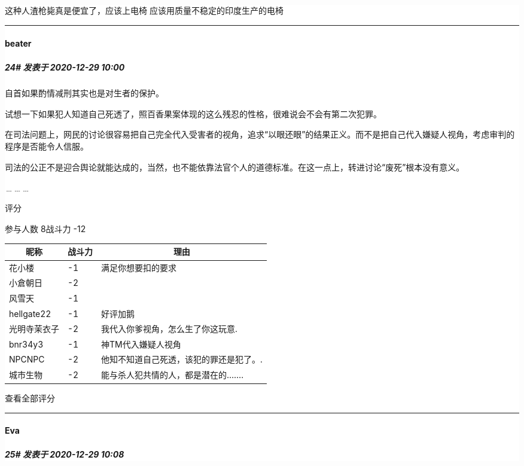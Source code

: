 这种人渣枪毙真是便宜了，应该上电椅</blockquote>
应该用质量不稳定的印度生产的电椅







*****

####  beater  
##### 24#       发表于 2020-12-29 10:00




自首如果酌情减刑其实也是对生者的保护。

试想一下如果犯人知道自己死透了，照百香果案体现的这么残忍的性格，很难说会不会有第二次犯罪。

在司法问题上，网民的讨论很容易把自己完全代入受害者的视角，追求“以眼还眼”的结果正义。而不是把自己代入嫌疑人视角，考虑审判的程序是否能令人信服。

司法的公正不是迎合舆论就能达成的，当然，也不能依靠法官个人的道德标准。在这一点上，转进讨论“废死”根本没有意义。



﹍﹍﹍

评分





 参与人数 8战斗力 -12

|昵称|战斗力|理由|
|----|---|---|
| 花小楼|-1|满足你想要扣的要求|
| 小倉朝日|-2||
| 风雪天|-1||
| hellgate22|-1|好评加鹅|
| 光明寺茉衣子|-2|我代入你爹视角，怎么生了你这玩意.|
| bnr34y3|-1|神TM代入嫌疑人视角|
| NPCNPC|-2|他知不知道自己死透，该犯的罪还是犯了。.|
| 城市生物|-2|能与杀人犯共情的人，都是潜在的…….|



查看全部评分






*****

####  Eva  
##### 25#       发表于 2020-12-29 10:08
